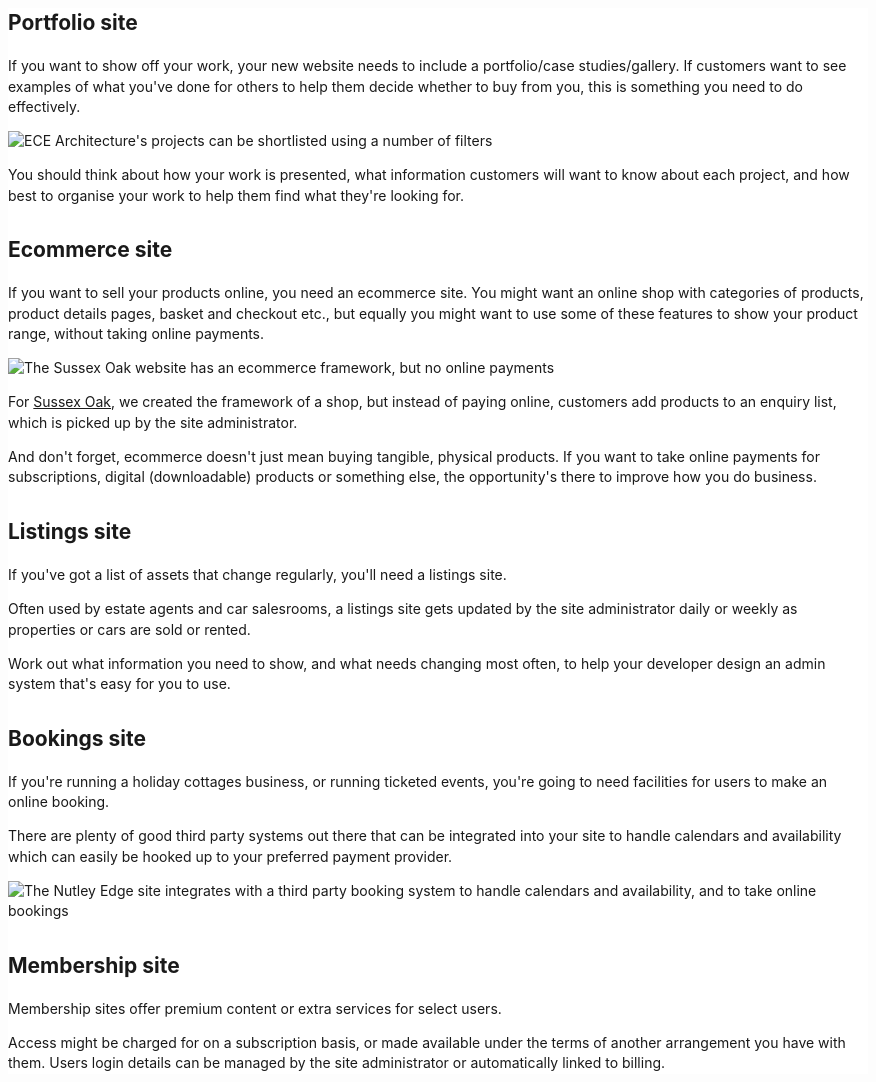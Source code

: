 ## Portfolio site

If you want to show off your work, your new website needs to include a portfolio/case studies/gallery. If customers want to see examples of what you've done for others to help them decide whether to buy from you, this is something you need to do effectively.

![](images/blog/ece-projects-1024x710.jpg "ECE Architecture's projects can be shortlisted using a number of filters")

You should think about how your work is presented, what information customers will want to know about each project, and how best to organise your work to help them find what they're looking for.

## Ecommerce site

If you want to sell your products online, you need an ecommerce site. You might want an online shop with categories of products, product details pages, basket and checkout etc., but equally you might want to use some of these features to show your product range, without taking online payments.

![](images/blog/sussex-oak-1024x641.jpg "The Sussex Oak website has an ecommerce framework, but no online payments")

For [Sussex Oak](http://www.oakandreclaim.com/product-category/), we created the framework of a shop, but instead of paying online, customers add products to an enquiry list, which is picked up by the site administrator.

And don't forget, ecommerce doesn't just mean buying tangible, physical products. If you want to take online payments for subscriptions, digital (downloadable) products or something else, the opportunity's there to improve how you do business.

## Listings site

If you've got a list of assets that change regularly, you'll need a listings site.

Often used by estate agents and car salesrooms, a listings site gets updated by the site administrator daily or weekly as properties or cars are sold or rented.

Work out what information you need to show, and what needs changing most often, to help your developer design an admin system that's easy for you to use.

## Bookings site

If you're running a holiday cottages business, or running ticketed events, you're going to need facilities for users to make an online booking.

There are plenty of good third party systems out there that can be integrated into your site to handle calendars and availability which can easily be hooked up to your preferred payment provider.

![](images/blog/nutley-edge-1013x1024.jpg "The Nutley Edge site integrates with a third party booking system to handle calendars and availability, and to take online bookings")

## Membership site

Membership sites offer premium content or extra services for select users.

Access might be charged for on a subscription basis, or made available under the terms of another arrangement you have with them. Users login details can be managed by the site administrator or automatically linked to billing.

